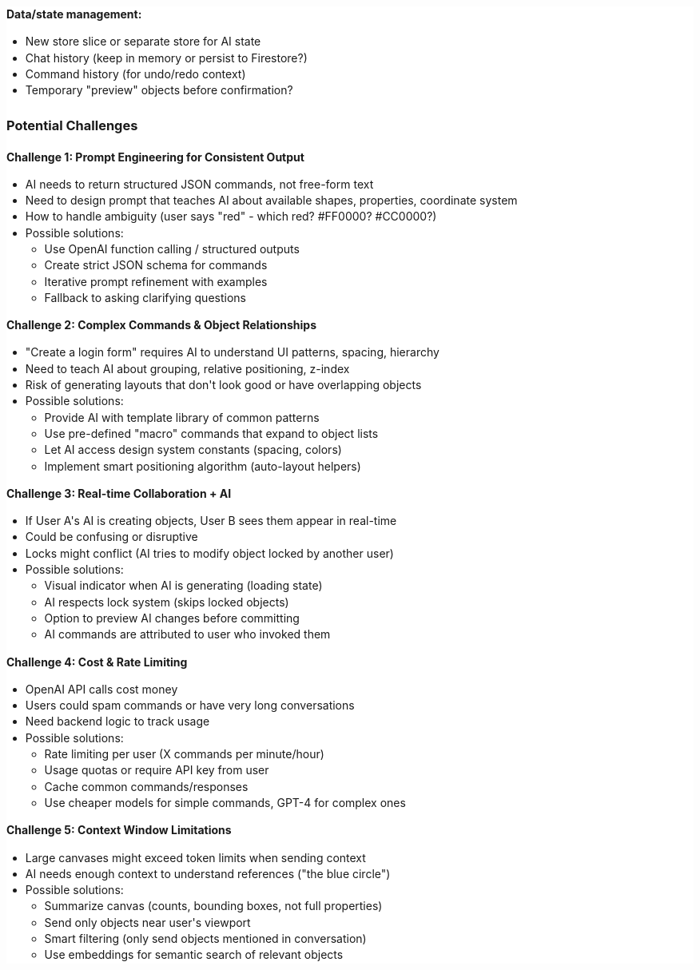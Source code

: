 **Data/state management:**

- New store slice or separate store for AI state
- Chat history (keep in memory or persist to Firestore?)
- Command history (for undo/redo context)
- Temporary "preview" objects before confirmation?

### Potential Challenges

**Challenge 1: Prompt Engineering for Consistent Output**

- AI needs to return structured JSON commands, not free-form text
- Need to design prompt that teaches AI about available shapes, properties, coordinate system
- How to handle ambiguity (user says "red" - which red? #FF0000? #CC0000?)
- Possible solutions:
  - Use OpenAI function calling / structured outputs
  - Create strict JSON schema for commands
  - Iterative prompt refinement with examples
  - Fallback to asking clarifying questions

**Challenge 2: Complex Commands & Object Relationships**

- "Create a login form" requires AI to understand UI patterns, spacing, hierarchy
- Need to teach AI about grouping, relative positioning, z-index
- Risk of generating layouts that don't look good or have overlapping objects
- Possible solutions:
  - Provide AI with template library of common patterns
  - Use pre-defined "macro" commands that expand to object lists
  - Let AI access design system constants (spacing, colors)
  - Implement smart positioning algorithm (auto-layout helpers)

**Challenge 3: Real-time Collaboration + AI**

- If User A's AI is creating objects, User B sees them appear in real-time
- Could be confusing or disruptive
- Locks might conflict (AI tries to modify object locked by another user)
- Possible solutions:
  - Visual indicator when AI is generating (loading state)
  - AI respects lock system (skips locked objects)
  - Option to preview AI changes before committing
  - AI commands are attributed to user who invoked them

**Challenge 4: Cost & Rate Limiting**

- OpenAI API calls cost money
- Users could spam commands or have very long conversations
- Need backend logic to track usage
- Possible solutions:
  - Rate limiting per user (X commands per minute/hour)
  - Usage quotas or require API key from user
  - Cache common commands/responses
  - Use cheaper models for simple commands, GPT-4 for complex ones

**Challenge 5: Context Window Limitations**

- Large canvases might exceed token limits when sending context
- AI needs enough context to understand references ("the blue circle")
- Possible solutions:
  - Summarize canvas (counts, bounding boxes, not full properties)
  - Send only objects near user's viewport
  - Smart filtering (only send objects mentioned in conversation)
  - Use embeddings for semantic search of relevant objects
